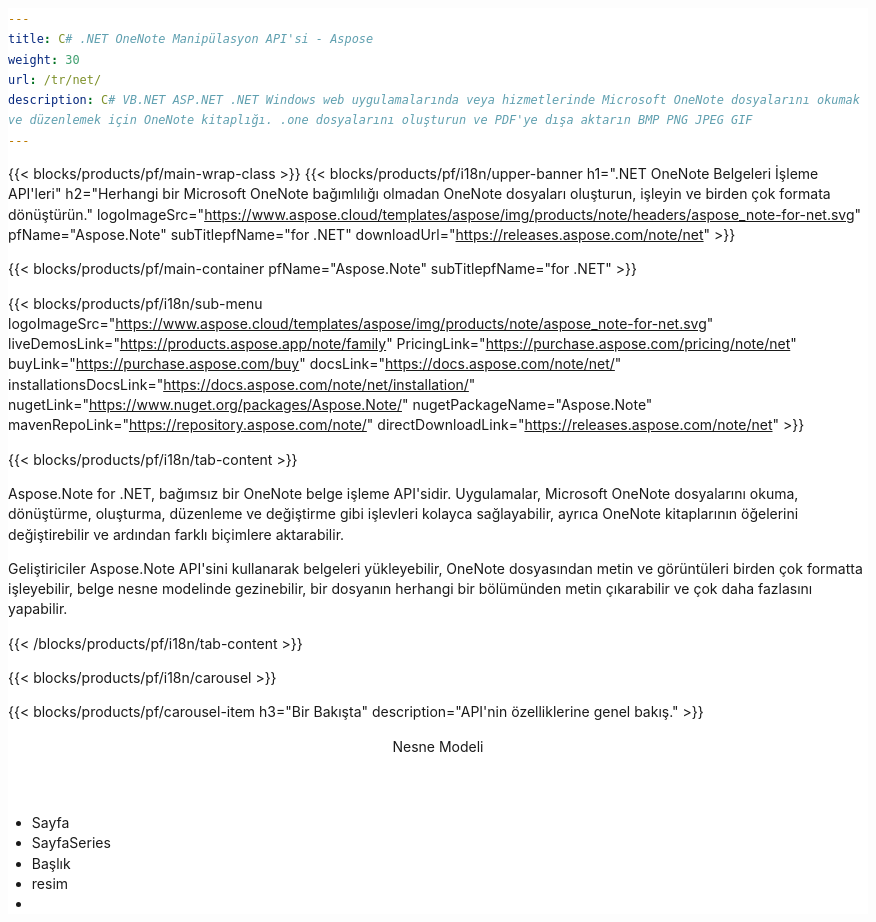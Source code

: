 ```yaml
---
title: C# .NET OneNote Manipülasyon API'si - Aspose 
weight: 30
url: /tr/net/ 
description: C# VB.NET ASP.NET .NET Windows web uygulamalarında veya hizmetlerinde Microsoft OneNote dosyalarını okumak ve düzenlemek için OneNote kitaplığı. .one dosyalarını oluşturun ve PDF'ye dışa aktarın BMP PNG JPEG GIF
---
```


{{< blocks/products/pf/main-wrap-class >}}
{{< blocks/products/pf/i18n/upper-banner h1=".NET OneNote Belgeleri İşleme API'leri" h2="Herhangi bir Microsoft OneNote bağımlılığı olmadan OneNote dosyaları oluşturun, işleyin ve birden çok formata dönüştürün." logoImageSrc="https://www.aspose.cloud/templates/aspose/img/products/note/headers/aspose_note-for-net.svg" pfName="Aspose.Note" subTitlepfName="for .NET" downloadUrl="https://releases.aspose.com/note/net" >}}

{{< blocks/products/pf/main-container pfName="Aspose.Note" subTitlepfName="for .NET" >}}

{{< blocks/products/pf/i18n/sub-menu logoImageSrc="https://www.aspose.cloud/templates/aspose/img/products/note/aspose_note-for-net.svg" liveDemosLink="https://products.aspose.app/note/family" PricingLink="https://purchase.aspose.com/pricing/note/net" buyLink="https://purchase.aspose.com/buy" docsLink="https://docs.aspose.com/note/net/" installationsDocsLink="https://docs.aspose.com/note/net/installation/" nugetLink="https://www.nuget.org/packages/Aspose.Note/" nugetPackageName="Aspose.Note" mavenRepoLink="https://repository.aspose.com/note/" directDownloadLink="https://releases.aspose.com/note/net" >}}

{{< blocks/products/pf/i18n/tab-content >}}
<p>Aspose.Note for .NET, bağımsız bir OneNote belge işleme API'sidir. Uygulamalar, Microsoft OneNote dosyalarını okuma, dönüştürme, oluşturma, düzenleme ve değiştirme gibi işlevleri kolayca sağlayabilir, ayrıca OneNote kitaplarının öğelerini değiştirebilir ve ardından farklı biçimlere aktarabilir.</p>

<p>Geliştiriciler Aspose.Note API'sini kullanarak belgeleri yükleyebilir, OneNote dosyasından metin ve görüntüleri birden çok formatta işleyebilir, belge nesne modelinde gezinebilir, bir dosyanın herhangi bir bölümünden metin çıkarabilir ve çok daha fazlasını yapabilir.</p>

{{< /blocks/products/pf/i18n/tab-content >}}


{{< blocks/products/pf/i18n/carousel >}}

{{< blocks/products/pf/carousel-item h3="Bir Bakışta" description="API'nin özelliklerine genel bakış." >}}
<div class="diagram1 d1-net">
 <div class="d1-row">
  <div class="d1-col d1-left">
   <header>
    <i class="fa fa-object-ungroup">
    </i>
    Nesne Modeli
   </header>
   <ul>
    <li>
     Sayfa
    </li>
    <li>
     SayfaSeries
    </li>
    <li>
     Başlık
    </li>
    <li>
     resim
    </li>
    <li>